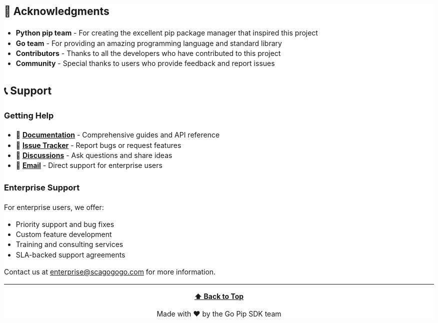 ## 🙏 Acknowledgments

- **Python pip team** - For creating the excellent pip package manager that inspired this project
- **Go team** - For providing an amazing programming language and standard library
- **Contributors** - Thanks to all the developers who have contributed to this project
- **Community** - Special thanks to users who provide feedback and report issues

## 📞 Support

### Getting Help

- 📖 **[Documentation](https://scagogogo.github.io/go-pip-sdk/)** - Comprehensive guides and API reference
- 🐛 **[Issue Tracker](https://github.com/scagogogo/go-pip-sdk/issues)** - Report bugs or request features
- 💬 **[Discussions](https://github.com/scagogogo/go-pip-sdk/discussions)** - Ask questions and share ideas
- 📧 **[Email](mailto:support@scagogogo.com)** - Direct support for enterprise users

### Enterprise Support

For enterprise users, we offer:
- Priority support and bug fixes
- Custom feature development
- Training and consulting services
- SLA-backed support agreements

Contact us at [enterprise@scagogogo.com](mailto:enterprise@scagogogo.com) for more information.

---

<div align="center">

**[⬆ Back to Top](#go-pip-sdk)**

Made with ❤️ by the Go Pip SDK team

</div>
